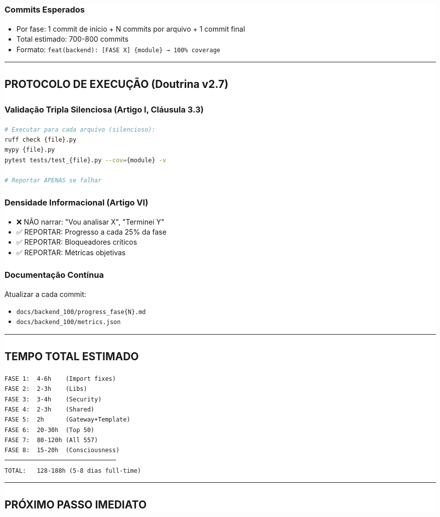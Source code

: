 ### Commits Esperados
- Por fase: 1 commit de início + N commits por arquivo + 1 commit final
- Total estimado: 700-800 commits
- Formato: `feat(backend): [FASE X] {module} → 100% coverage`

---

## PROTOCOLO DE EXECUÇÃO (Doutrina v2.7)

### Validação Tripla Silenciosa (Artigo I, Cláusula 3.3)
```bash
# Executar para cada arquivo (silencioso):
ruff check {file}.py
mypy {file}.py
pytest tests/test_{file}.py --cov={module} -v

# Reportar APENAS se falhar
```

### Densidade Informacional (Artigo VI)
- ❌ NÃO narrar: "Vou analisar X", "Terminei Y"
- ✅ REPORTAR: Progresso a cada 25% da fase
- ✅ REPORTAR: Bloqueadores críticos
- ✅ REPORTAR: Métricas objetivas

### Documentação Contínua
Atualizar a cada commit:
- `docs/backend_100/progress_fase{N}.md`
- `docs/backend_100/metrics.json`

---

## TEMPO TOTAL ESTIMADO

```
FASE 1:  4-6h    (Import fixes)
FASE 2:  2-3h    (Libs)
FASE 3:  3-4h    (Security)
FASE 4:  2-3h    (Shared)
FASE 5:  2h      (Gateway+Template)
FASE 6:  20-30h  (Top 50)
FASE 7:  80-120h (All 557)
FASE 8:  15-20h  (Consciousness)
───────────────────────────────
TOTAL:   128-188h (5-8 dias full-time)
```

---

## PRÓXIMO PASSO IMEDIATO
